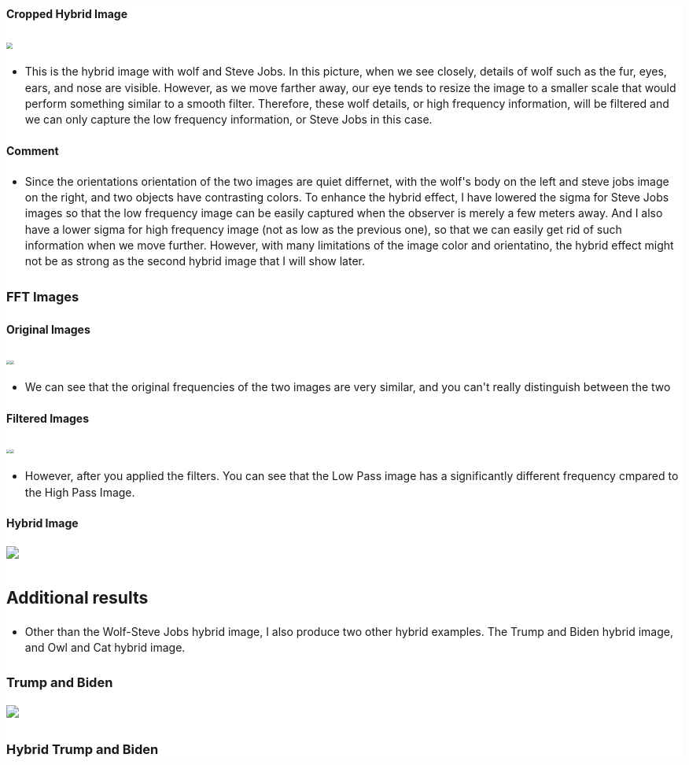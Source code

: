 #### Cropped Hybrid Image

<img src = "./croppedhybrid.png" style = "zoom: 50%"/>

-   This is the hybrid image with wolf and Steve Jobs. In this picture, when we see closely, details of wolf such as the fur, eyes, ears, and nose are visible. However, as we move farther away, our eye tends to resize the image to a smaller scale that would perform something similar to a smooth filter. Therefore, these wolf details, or high frequency information, will be filtered and we can only capture the low frequency information, or Steve Jobs in this case. 

#### Comment

- Since the orientations orientation of the two images are quiet differnet, with the wolf's body on the left and steve jobs image on the right, and two objects have contrasting colors. To enhance the hybrid effect, I have lowered the sigma for Steve Jobs images so that the low frequency image can be easily captured when the observer is merely a few meters away. And I also have a lower sigma for high frequency image (not as low as the previous one), so that we can easily get rid of such information when we move further. However, with many limitations of the image color and orientatino, the hybrid effect might not be as strong as the second hybrid image that I will show later.  

### FFT Images

#### Original Images

<img src = "./fftim1.png" style = "zoom: 30%"/><img src="fftim2.png" style="zoom:30%"/>

-   We can see that the original frequencies of the two images are very similar, and you can't really distinguish between the two

#### Filtered Images

<img src="./fftfilter1.png" style="zoom: 30%" /><img src = "./fftfilter2.png" style = "zoom: 30%"> 

-   However, after you applied the filters. You can see that the Low Pass image has a significantly different frequency cmpared to the High Pass Image. 

#### Hybrid Image

<img src ="./ffthybrid.png" />

## Additional results

-   Other than the Wolf-Steve Jobs hybrid image, I also produce two other hybrid examples. The Trump and Biden hybrid image, and Owl and Cat hybrid image. 

### Trump and Biden

<img src = "./secinput.png" />

<div style = "page-break-after: always" />

### Hybrid Trump and Biden
